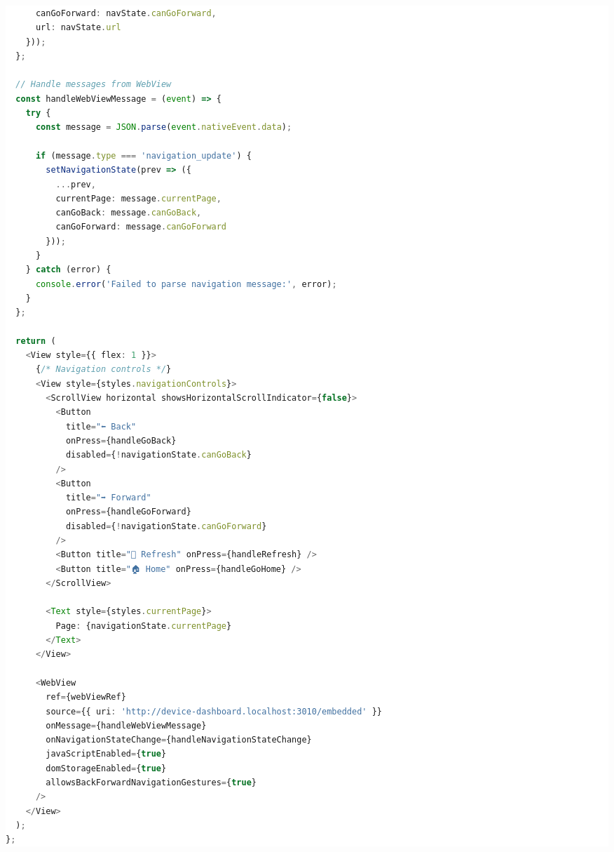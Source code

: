 ```typescript
      canGoForward: navState.canGoForward,
      url: navState.url
    }));
  };

  // Handle messages from WebView
  const handleWebViewMessage = (event) => {
    try {
      const message = JSON.parse(event.nativeEvent.data);

      if (message.type === 'navigation_update') {
        setNavigationState(prev => ({
          ...prev,
          currentPage: message.currentPage,
          canGoBack: message.canGoBack,
          canGoForward: message.canGoForward
        }));
      }
    } catch (error) {
      console.error('Failed to parse navigation message:', error);
    }
  };

  return (
    <View style={{ flex: 1 }}>
      {/* Navigation controls */}
      <View style={styles.navigationControls}>
        <ScrollView horizontal showsHorizontalScrollIndicator={false}>
          <Button
            title="⬅️ Back"
            onPress={handleGoBack}
            disabled={!navigationState.canGoBack}
          />
          <Button
            title="➡️ Forward"
            onPress={handleGoForward}
            disabled={!navigationState.canGoForward}
          />
          <Button title="🔄 Refresh" onPress={handleRefresh} />
          <Button title="🏠 Home" onPress={handleGoHome} />
        </ScrollView>

        <Text style={styles.currentPage}>
          Page: {navigationState.currentPage}
        </Text>
      </View>

      <WebView
        ref={webViewRef}
        source={{ uri: 'http://device-dashboard.localhost:3010/embedded' }}
        onMessage={handleWebViewMessage}
        onNavigationStateChange={handleNavigationStateChange}
        javaScriptEnabled={true}
        domStorageEnabled={true}
        allowsBackForwardNavigationGestures={true}
      />
    </View>
  );
};
```
